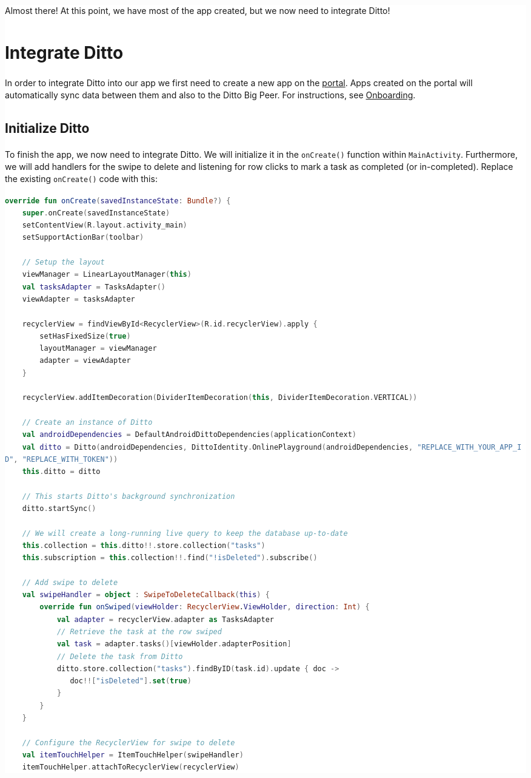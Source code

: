 Almost there! At this point, we have most of the app created, but we now need to integrate Ditto!

# Integrate Ditto

In order to integrate Ditto into our app we first need to create a new app on the [portal](https://portal.ditto.live/). Apps created on the portal will automatically sync data between them and also to the Ditto Big Peer. For instructions, see [Onboarding](docId\:Up5T7Ykh9nwxB6QNGtp4X).

## Initialize Ditto

To finish the app, we now need to integrate Ditto. We will initialize it in the `onCreate()` function within `MainActivity`. Furthermore, we will add handlers for the swipe to delete and listening for row clicks to mark a task as completed (or in-completed). Replace the existing `onCreate()` code with this:

```kotlin
override fun onCreate(savedInstanceState: Bundle?) {
    super.onCreate(savedInstanceState)
    setContentView(R.layout.activity_main)
    setSupportActionBar(toolbar)

    // Setup the layout
    viewManager = LinearLayoutManager(this)
    val tasksAdapter = TasksAdapter()
    viewAdapter = tasksAdapter

    recyclerView = findViewById<RecyclerView>(R.id.recyclerView).apply {
        setHasFixedSize(true)
        layoutManager = viewManager
        adapter = viewAdapter
    }

    recyclerView.addItemDecoration(DividerItemDecoration(this, DividerItemDecoration.VERTICAL))

    // Create an instance of Ditto
    val androidDependencies = DefaultAndroidDittoDependencies(applicationContext)
    val ditto = Ditto(androidDependencies, DittoIdentity.OnlinePlayground(androidDependencies, "REPLACE_WITH_YOUR_APP_ID", "REPLACE_WITH_TOKEN"))
    this.ditto = ditto

    // This starts Ditto's background synchronization
    ditto.startSync()

    // We will create a long-running live query to keep the database up-to-date
    this.collection = this.ditto!!.store.collection("tasks")
    this.subscription = this.collection!!.find("!isDeleted").subscribe()

    // Add swipe to delete
    val swipeHandler = object : SwipeToDeleteCallback(this) {
        override fun onSwiped(viewHolder: RecyclerView.ViewHolder, direction: Int) {
            val adapter = recyclerView.adapter as TasksAdapter
            // Retrieve the task at the row swiped
            val task = adapter.tasks()[viewHolder.adapterPosition]
            // Delete the task from Ditto
            ditto.store.collection("tasks").findByID(task.id).update { doc ->
               doc!!["isDeleted"].set(true)
            }
        }
    }

    // Configure the RecyclerView for swipe to delete
    val itemTouchHelper = ItemTouchHelper(swipeHandler)
    itemTouchHelper.attachToRecyclerView(recyclerView)
```